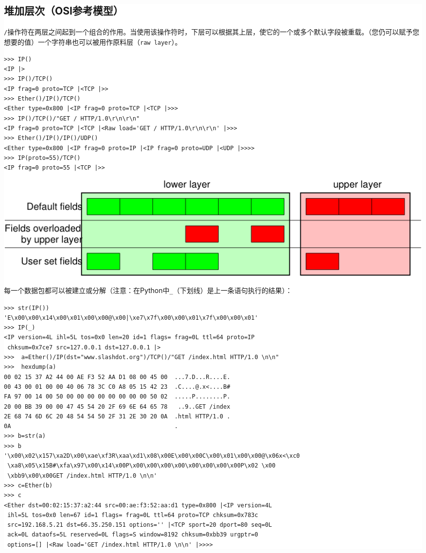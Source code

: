 ## 堆加层次（OSI参考模型）

`/`操作符在两层之间起到一个组合的作用。当使用该操作符时，下层可以根据其上层，使它的一个或多个默认字段被重载。（您仍可以赋予您想要的值）一个字符串也可以被用作原料层（`raw layer`）。
          
    >>> IP()
    <IP |>
    >>> IP()/TCP()
    <IP frag=0 proto=TCP |<TCP |>>
    >>> Ether()/IP()/TCP()
    <Ether type=0x800 |<IP frag=0 proto=TCP |<TCP |>>>
    >>> IP()/TCP()/"GET / HTTP/1.0\r\n\r\n"
    <IP frag=0 proto=TCP |<TCP |<Raw load='GET / HTTP/1.0\r\n\r\n' |>>>
    >>> Ether()/IP()/IP()/UDP()
    <Ether type=0x800 |<IP frag=0 proto=IP |<IP frag=0 proto=UDP |<UDP |>>>>
    >>> IP(proto=55)/TCP()
    <IP frag=0 proto=55 |<TCP |>>

![](../images/fieldsmanagement.png)

每一个数据包都可以被建立或分解（注意：在Python中`_`（下划线）是上一条语句执行的结果）：

    >>> str(IP())
    'E\x00\x00\x14\x00\x01\x00\x00@\x00|\xe7\x7f\x00\x00\x01\x7f\x00\x00\x01'
    >>> IP(_)
    <IP version=4L ihl=5L tos=0x0 len=20 id=1 flags= frag=0L ttl=64 proto=IP
     chksum=0x7ce7 src=127.0.0.1 dst=127.0.0.1 |>
    >>>  a=Ether()/IP(dst="www.slashdot.org")/TCP()/"GET /index.html HTTP/1.0 \n\n"
    >>>  hexdump(a)
    00 02 15 37 A2 44 00 AE F3 52 AA D1 08 00 45 00  ...7.D...R....E.
    00 43 00 01 00 00 40 06 78 3C C0 A8 05 15 42 23  .C....@.x<....B#
    FA 97 00 14 00 50 00 00 00 00 00 00 00 00 50 02  .....P........P.
    20 00 BB 39 00 00 47 45 54 20 2F 69 6E 64 65 78   ..9..GET /index
    2E 68 74 6D 6C 20 48 54 54 50 2F 31 2E 30 20 0A  .html HTTP/1.0 .
    0A                                               .
    >>> b=str(a)
    >>> b
    '\x00\x02\x157\xa2D\x00\xae\xf3R\xaa\xd1\x08\x00E\x00\x00C\x00\x01\x00\x00@\x06x<\xc0
     \xa8\x05\x15B#\xfa\x97\x00\x14\x00P\x00\x00\x00\x00\x00\x00\x00\x00P\x02 \x00
     \xbb9\x00\x00GET /index.html HTTP/1.0 \n\n'
    >>> c=Ether(b)
    >>> c
    <Ether dst=00:02:15:37:a2:44 src=00:ae:f3:52:aa:d1 type=0x800 |<IP version=4L
     ihl=5L tos=0x0 len=67 id=1 flags= frag=0L ttl=64 proto=TCP chksum=0x783c
     src=192.168.5.21 dst=66.35.250.151 options='' |<TCP sport=20 dport=80 seq=0L
     ack=0L dataofs=5L reserved=0L flags=S window=8192 chksum=0xbb39 urgptr=0
     options=[] |<Raw load='GET /index.html HTTP/1.0 \n\n' |>>>>
